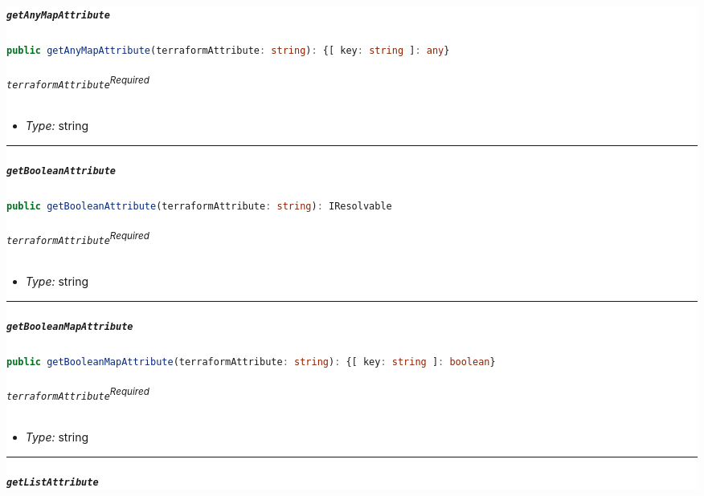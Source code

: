 ##### `getAnyMapAttribute` <a name="getAnyMapAttribute" id="@cdktf/provider-hcp.logStreamingDestination.LogStreamingDestinationCloudwatchOutputReference.getAnyMapAttribute"></a>

```typescript
public getAnyMapAttribute(terraformAttribute: string): {[ key: string ]: any}
```

###### `terraformAttribute`<sup>Required</sup> <a name="terraformAttribute" id="@cdktf/provider-hcp.logStreamingDestination.LogStreamingDestinationCloudwatchOutputReference.getAnyMapAttribute.parameter.terraformAttribute"></a>

- *Type:* string

---

##### `getBooleanAttribute` <a name="getBooleanAttribute" id="@cdktf/provider-hcp.logStreamingDestination.LogStreamingDestinationCloudwatchOutputReference.getBooleanAttribute"></a>

```typescript
public getBooleanAttribute(terraformAttribute: string): IResolvable
```

###### `terraformAttribute`<sup>Required</sup> <a name="terraformAttribute" id="@cdktf/provider-hcp.logStreamingDestination.LogStreamingDestinationCloudwatchOutputReference.getBooleanAttribute.parameter.terraformAttribute"></a>

- *Type:* string

---

##### `getBooleanMapAttribute` <a name="getBooleanMapAttribute" id="@cdktf/provider-hcp.logStreamingDestination.LogStreamingDestinationCloudwatchOutputReference.getBooleanMapAttribute"></a>

```typescript
public getBooleanMapAttribute(terraformAttribute: string): {[ key: string ]: boolean}
```

###### `terraformAttribute`<sup>Required</sup> <a name="terraformAttribute" id="@cdktf/provider-hcp.logStreamingDestination.LogStreamingDestinationCloudwatchOutputReference.getBooleanMapAttribute.parameter.terraformAttribute"></a>

- *Type:* string

---

##### `getListAttribute` <a name="getListAttribute" id="@cdktf/provider-hcp.logStreamingDestination.LogStreamingDestinationCloudwatchOutputReference.getListAttribute"></a>
